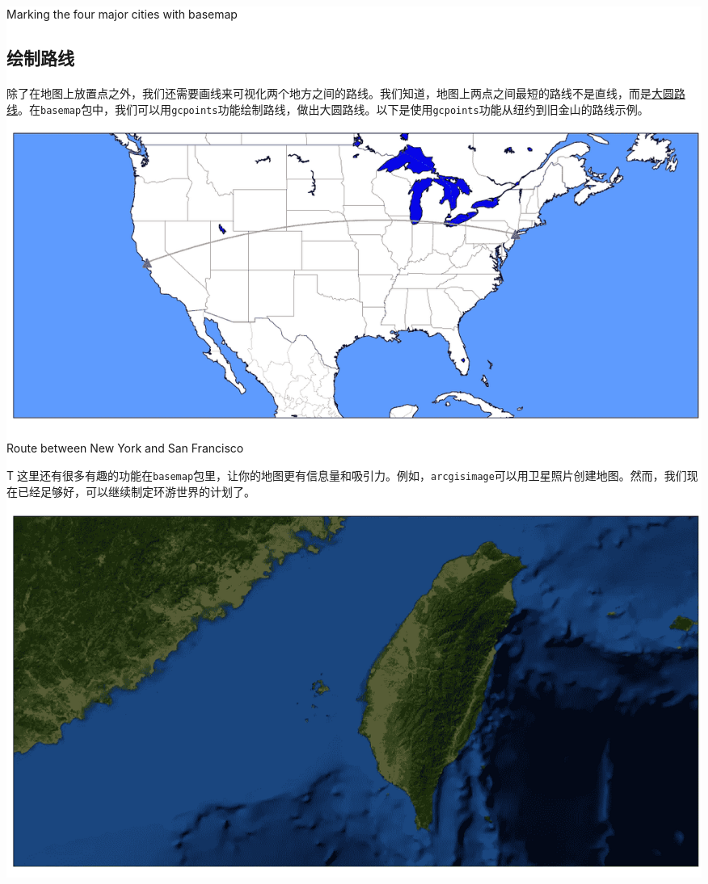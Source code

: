 
Marking the four major cities with basemap

## **绘制路线**

除了在地图上放置点之外，我们还需要画线来可视化两个地方之间的路线。我们知道，地图上两点之间最短的路线不是直线，而是[大圆路线](https://en.wikipedia.org/wiki/Great_circle)。在`basemap`包中，我们可以用`gcpoints`功能绘制路线，做出大圆路线。以下是使用`gcpoints`功能从纽约到旧金山的路线示例。

![](img/991e8f9ad461332f4e4eedd6154382ab.png)

Route between New York and San Francisco

T 这里还有很多有趣的功能在`basemap`包里，让你的地图更有信息量和吸引力。例如，`arcgisimage`可以用卫星照片创建地图。然而，我们现在已经足够好，可以继续制定环游世界的计划了。

![](img/d902084c22f34f4138c74a9461168df0.png)
